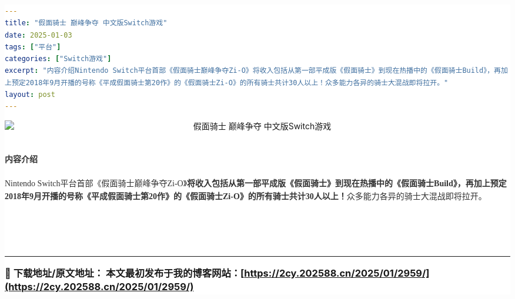 ```yaml
---
title: "假面骑士 巅峰争夺 中文版Switch游戏"
date: 2025-01-03
tags: ["平台"]
categories: ["Switch游戏"]
excerpt: "内容介绍Nintendo Switch平台首部《假面骑士巅峰争夺Zi-O》将收入包括从第一部平成版《假面骑士》到现在热播中的《假面骑士Build》，再加上预定2018年9月开播的号称《平成假面骑士第20作》的《假面骑士Zi-O》的所有骑士共计30人以上！众多能力各异的骑士大混战即将拉开。"
layout: post
---
```


 <div> <div></div><div><p style="text-align: center;"><img src="https://2cy.202588.cn//wp-content/uploads/2025/01/20250103_6777580953290.webp" alt="假面骑士 巅峰争夺 中文版Switch游戏" style="display:block; margin-left:auto; margin-right:auto;width:100%;height:auto;"></p><h2><span style="font-family: 宋体, SimSun; font-size: 14px;"><span style="font-family: 宋体, SimSun; color: #333333; background-color: #FFFFFF;">内容介绍<br/></span></span></h2><p><span style="font-family: 宋体, SimSun; font-size: 14px;"><span style="font-family: 宋体, SimSun; color: #333333; background-color: #FFFFFF;">Nintendo Switch平台首部《假面骑士巅峰争夺Zi-O》</span><span style="font-family: 宋体, SimSun; max-width: 100%; color: #333333; font-weight: 700; background-color: #FFFFFF;">将收入包括从第一部平成版《假面骑士》到现在热播中的《假面骑士Build》，再加上预定2018年9月开播的号称《平成假面骑士第20作》的《假面骑士Zi-O》的所有骑士共计30人以上！</span><span style="font-family: 宋体, SimSun; color: #333333; background-color: #FFFFFF;">众多能力各异的骑士大混战即将拉开。</span></span></p><p><br/></p><p><br/></p><h3>

---
📖 **下载地址/原文地址：** 本文最初发布于我的博客网站：[https://2cy.202588.cn/2025/01/2959/](https://2cy.202588.cn/2025/01/2959/)
